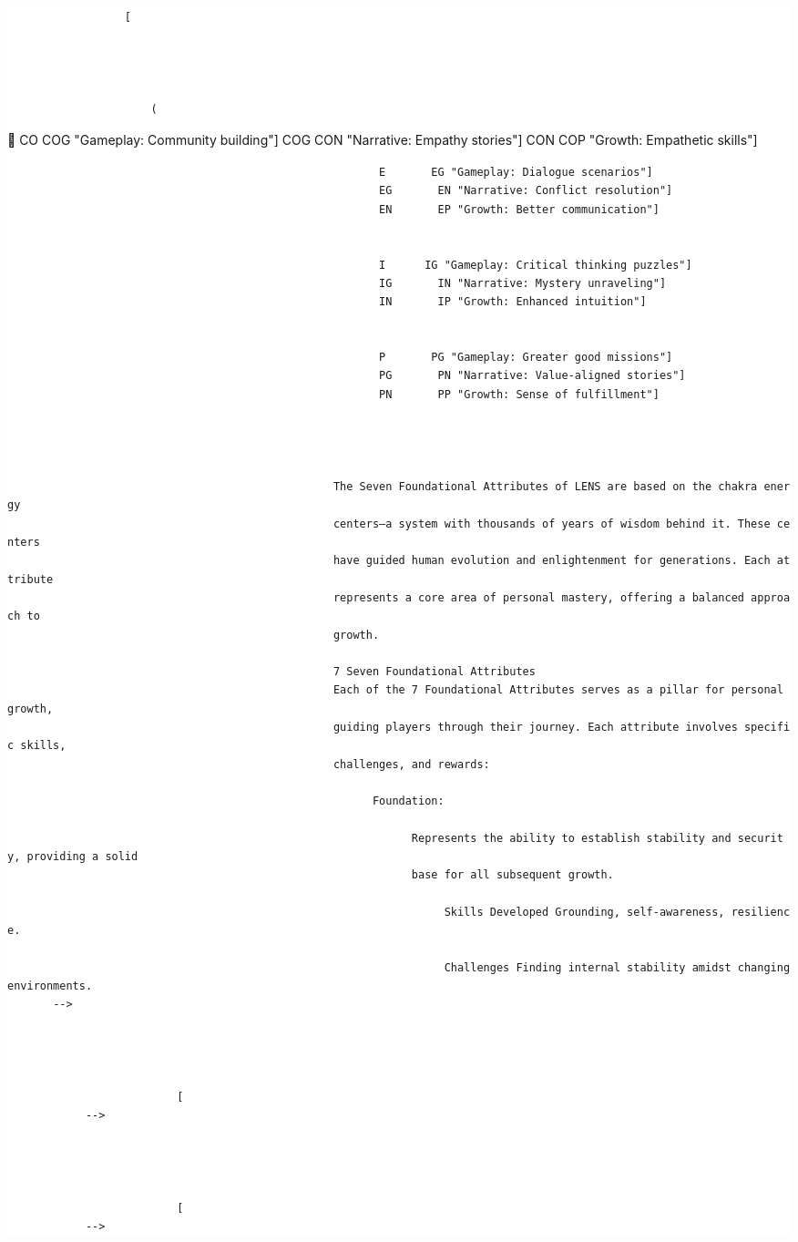 
                      [




                          (
                                                             CO         COG "Gameplay: Community building"]
                                                             COG         CON "Narrative: Empathy stories"]
                                                             CON         COP "Growth: Empathetic skills"]


                                                             E       EG "Gameplay: Dialogue scenarios"]
                                                             EG       EN "Narrative: Conflict resolution"]
                                                             EN       EP "Growth: Better communication"]


                                                             I      IG "Gameplay: Critical thinking puzzles"]
                                                             IG       IN "Narrative: Mystery unraveling"]
                                                             IN       IP "Growth: Enhanced intuition"]


                                                             P       PG "Gameplay: Greater good missions"]
                                                             PG       PN "Narrative: Value-aligned stories"]
                                                             PN       PP "Growth: Sense of fulfillment"]




                                                      The Seven Foundational Attributes of LENS are based on the chakra energy
                                                      centers—a system with thousands of years of wisdom behind it. These centers
                                                      have guided human evolution and enlightenment for generations. Each attribute
                                                      represents a core area of personal mastery, offering a balanced approach to
                                                      growth.

                                                      7 Seven Foundational Attributes
                                                      Each of the 7 Foundational Attributes serves as a pillar for personal growth,
                                                      guiding players through their journey. Each attribute involves specific skills,
                                                      challenges, and rewards:

                                                            Foundation:

                                                                  Represents the ability to establish stability and security, providing a solid
                                                                  base for all subsequent growth.

                                                                       Skills Developed Grounding, self-awareness, resilience.

                                                                       Challenges Finding internal stability amidst changing environments.
           -->




                              [
                -->




                              [
                -->



